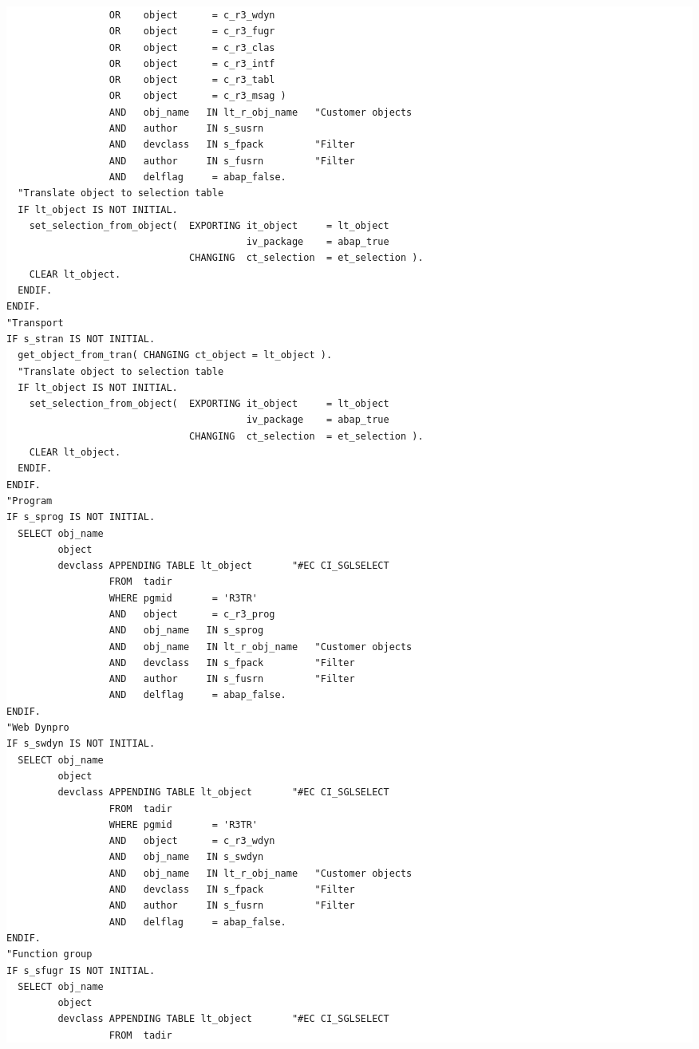                       OR    object      = c_r3_wdyn
                      OR    object      = c_r3_fugr
                      OR    object      = c_r3_clas
                      OR    object      = c_r3_intf
                      OR    object      = c_r3_tabl
                      OR    object      = c_r3_msag )
                      AND   obj_name   IN lt_r_obj_name   "Customer objects
                      AND   author     IN s_susrn
                      AND   devclass   IN s_fpack         "Filter
                      AND   author     IN s_fusrn         "Filter
                      AND   delflag     = abap_false.
      "Translate object to selection table
      IF lt_object IS NOT INITIAL.
        set_selection_from_object(  EXPORTING it_object     = lt_object
                                              iv_package    = abap_true
                                    CHANGING  ct_selection  = et_selection ).
        CLEAR lt_object.
      ENDIF.
    ENDIF.
    "Transport
    IF s_stran IS NOT INITIAL.
      get_object_from_tran( CHANGING ct_object = lt_object ).
      "Translate object to selection table
      IF lt_object IS NOT INITIAL.
        set_selection_from_object(  EXPORTING it_object     = lt_object
                                              iv_package    = abap_true
                                    CHANGING  ct_selection  = et_selection ).
        CLEAR lt_object.
      ENDIF.
    ENDIF.
    "Program
    IF s_sprog IS NOT INITIAL.
      SELECT obj_name
             object
             devclass APPENDING TABLE lt_object       "#EC CI_SGLSELECT
                      FROM  tadir
                      WHERE pgmid       = 'R3TR'
                      AND   object      = c_r3_prog
                      AND   obj_name   IN s_sprog
                      AND   obj_name   IN lt_r_obj_name   "Customer objects
                      AND   devclass   IN s_fpack         "Filter
                      AND   author     IN s_fusrn         "Filter
                      AND   delflag     = abap_false.
    ENDIF.
    "Web Dynpro
    IF s_swdyn IS NOT INITIAL.
      SELECT obj_name
             object
             devclass APPENDING TABLE lt_object       "#EC CI_SGLSELECT
                      FROM  tadir
                      WHERE pgmid       = 'R3TR'
                      AND   object      = c_r3_wdyn
                      AND   obj_name   IN s_swdyn
                      AND   obj_name   IN lt_r_obj_name   "Customer objects
                      AND   devclass   IN s_fpack         "Filter
                      AND   author     IN s_fusrn         "Filter
                      AND   delflag     = abap_false.
    ENDIF.
    "Function group
    IF s_sfugr IS NOT INITIAL.
      SELECT obj_name
             object
             devclass APPENDING TABLE lt_object       "#EC CI_SGLSELECT
                      FROM  tadir